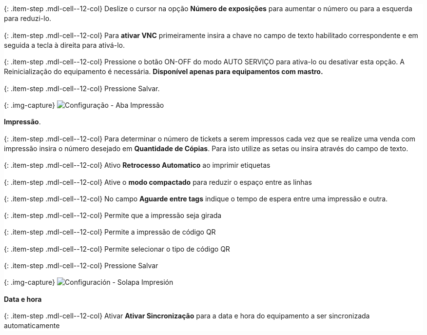 
{: .item-step  .mdl-cell--12-col}
Deslize o cursor na opção **Número de exposições**  para aumentar o número ou para a esquerda para reduzi-lo. 


{: .item-step  .mdl-cell--12-col}
Para **ativar VNC** primeiramente insira a chave no campo de texto habilitado correspondente e em seguida a tecla à direita para ativá-lo. 

{: .item-step  .mdl-cell--12-col}
Pressione o botão ON-OFF do modo AUTO SERVIÇO para ativa-lo ou desativar esta  opção. A Reinicialização do equipamento é necessária. 
**Disponível apenas para equipamentos com mastro.**

{: .item-step  .mdl-cell--12-col}
Pressione Salvar.

{: .img-capture}
![Configuração - Aba Impressão](../../../../images/br/cuora-neo/cuora-neo-impresion1.png "Configuração - Aba Impressão")

**Impressão**.

{: .item-step  .mdl-cell--12-col}
Para determinar o número de tickets a serem impressos cada vez que se realize uma venda com impressão insira o número desejado em **Quantidade de Cópias**.
Para isto utilize as setas ou insira através do campo de texto.

{: .item-step  .mdl-cell--12-col}
Ativo **Retrocesso Automatico** ao imprimir etiquetas

{: .item-step  .mdl-cell--12-col}
Ative o  **modo compactado** para reduzir o espaço entre as linhas 

{: .item-step .mdl-cell--12-col}
No campo **Aguarde entre tags** indique o tempo de espera entre uma impressão e outra.

{: .item-step  .mdl-cell--12-col}
Permite que a impressão seja girada 

{: .item-step  .mdl-cell--12-col}
Permite a impressão de código QR  

{: .item-step  .mdl-cell--12-col}
Permite selecionar o tipo de código QR

{: .item-step  .mdl-cell--12-col}
Pressione Salvar  

{: .img-capture}
![Configuración - Solapa Impresión](../../../../images/br/cuora-neo/cuora-neo-fechaYhora.png "Configuración - Solapa Impresión")  

**Data e hora**

{: .item-step  .mdl-cell--12-col}
Ativar **Ativar Sincronização** para a data e hora do equipamento a ser sincronizada automaticamente
